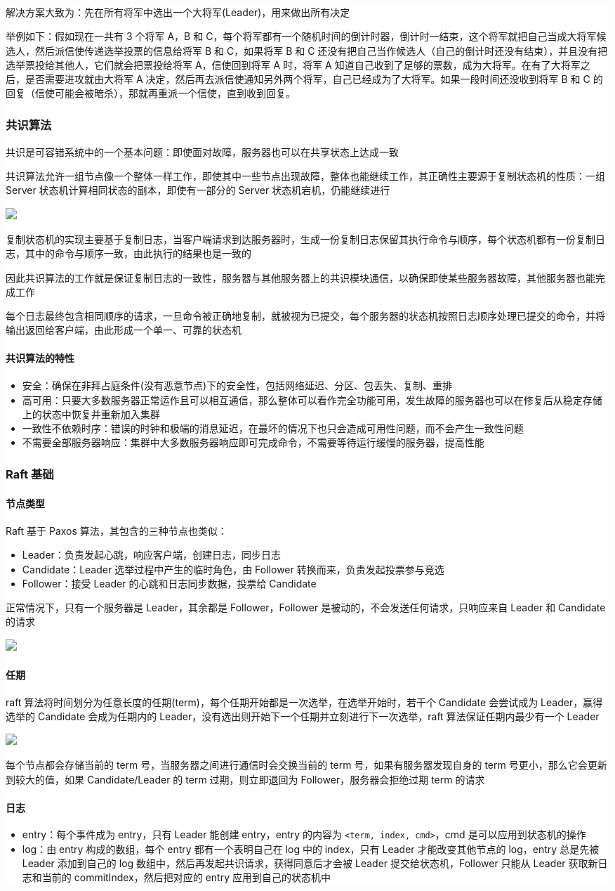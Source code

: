 解决方案大致为：先在所有将军中选出一个大将军(Leader)，用来做出所有决定

举例如下：假如现在一共有 3 个将军 A，B 和 C，每个将军都有一个随机时间的倒计时器，倒计时一结束，这个将军就把自己当成大将军候选人，然后派信使传递选举投票的信息给将军 B 和 C，如果将军 B 和 C 还没有把自己当作候选人（自己的倒计时还没有结束），并且没有把选举票投给其他人，它们就会把票投给将军 A，信使回到将军 A 时，将军 A 知道自己收到了足够的票数，成为大将军。在有了大将军之后，是否需要进攻就由大将军 A 决定，然后再去派信使通知另外两个将军，自己已经成为了大将军。如果一段时间还没收到将军 B 和 C 的回复（信使可能会被暗杀），那就再重派一个信使，直到收到回复。

### 共识算法

共识是可容错系统中的一个基本问题：即使面对故障，服务器也可以在共享状态上达成一致

共识算法允许一组节点像一个整体一样工作，即使其中一些节点出现故障，整体也能继续工作，其正确性主要源于复制状态机的性质：一组 Server 状态机计算相同状态的副本，即使有一部分的 Server 状态机宕机，仍能继续进行

![](https://oss.javaguide.cn/github/javaguide/paxos-rsm-architecture.png)

复制状态机的实现主要基于复制日志，当客户端请求到达服务器时，生成一份复制日志保留其执行命令与顺序，每个状态机都有一份复制日志，其中的命令与顺序一致，由此执行的结果也是一致的

因此共识算法的工作就是保证复制日志的一致性，服务器与其他服务器上的共识模块通信，以确保即使某些服务器故障，其他服务器也能完成工作

每个日志最终包含相同顺序的请求，一旦命令被正确地复制，就被视为已提交，每个服务器的状态机按照日志顺序处理已提交的命令，并将输出返回给客户端，由此形成一个单一、可靠的状态机

#### 共识算法的特性

- 安全：确保在非拜占庭条件(没有恶意节点)下的安全性，包括网络延迟、分区、包丢失、复制、重排
- 高可用：只要大多数服务器正常运作且可以相互通信，那么整体可以看作完全功能可用，发生故障的服务器也可以在修复后从稳定存储上的状态中恢复并重新加入集群
- 一致性不依赖时序：错误的时钟和极端的消息延迟，在最坏的情况下也只会造成可用性问题，而不会产生一致性问题
- 不需要全部服务器响应：集群中大多数服务器响应即可完成命令，不需要等待运行缓慢的服务器，提高性能

### Raft 基础

#### 节点类型

Raft 基于 Paxos 算法，其包含的三种节点也类似：

- Leader：负责发起心跳，响应客户端，创建日志，同步日志
- Candidate：Leader 选举过程中产生的临时角色，由 Follower 转换而来，负责发起投票参与竞选
- Follower：接受 Leader 的心跳和日志同步数据，投票给 Candidate

正常情况下，只有一个服务器是 Leader，其余都是 Follower，Follower 是被动的，不会发送任何请求，只响应来自 Leader 和 Candidate 的请求

![](https://oss.javaguide.cn/github/javaguide/paxos-server-state.png)

#### 任期

raft 算法将时间划分为任意长度的任期(term)，每个任期开始都是一次选举，在选举开始时，若干个 Candidate 会尝试成为 Leader，赢得选举的 Candidate 会成为任期内的 Leader，没有选出则开始下一个任期并立刻进行下一次选举，raft 算法保证任期内最少有一个 Leader

![](https://oss.javaguide.cn/github/javaguide/paxos-term.png)

每个节点都会存储当前的 term 号，当服务器之间进行通信时会交换当前的 term 号，如果有服务器发现自身的 term 号更小，那么它会更新到较大的值，如果 Candidate/Leader 的 term 过期，则立即退回为 Follower，服务器会拒绝过期 term 的请求

#### 日志

- entry：每个事件成为 entry，只有 Leader 能创建 entry，entry 的内容为 `<term, index, cmd>`，cmd 是可以应用到状态机的操作
- log：由 entry 构成的数组，每个 entry 都有一个表明自己在 log 中的 index，只有 Leader 才能改变其他节点的 log，entry 总是先被 Leader 添加到自己的 log 数组中，然后再发起共识请求，获得同意后才会被 Leader 提交给状态机，Follower 只能从 Leader 获取新日志和当前的 commitIndex，然后把对应的 entry 应用到自己的状态机中
